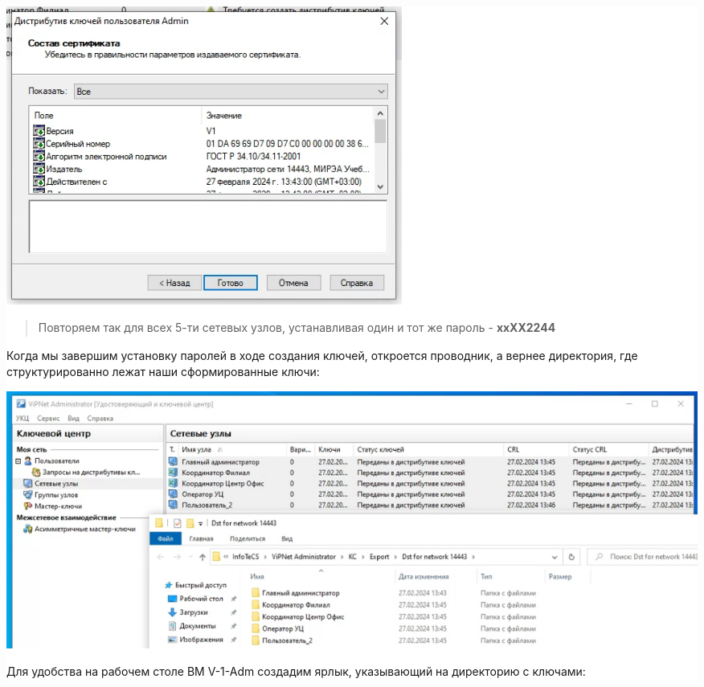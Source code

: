 ![ScreenShot](screenshots/128.png)

>Повторяем так для всех 5-ти сетевых узлов, устанавливая один и тот же пароль - **xxXX2244**

Когда мы завершим установку паролей в ходе создания ключей, откроется проводник, а вернее директория, где структурированно лежат наши сформированные ключи: 

![ScreenShot](screenshots/129.png)

Для удобства на рабочем столе ВМ V-1-Adm создадим ярлык, указывающий на директорию с ключами:
